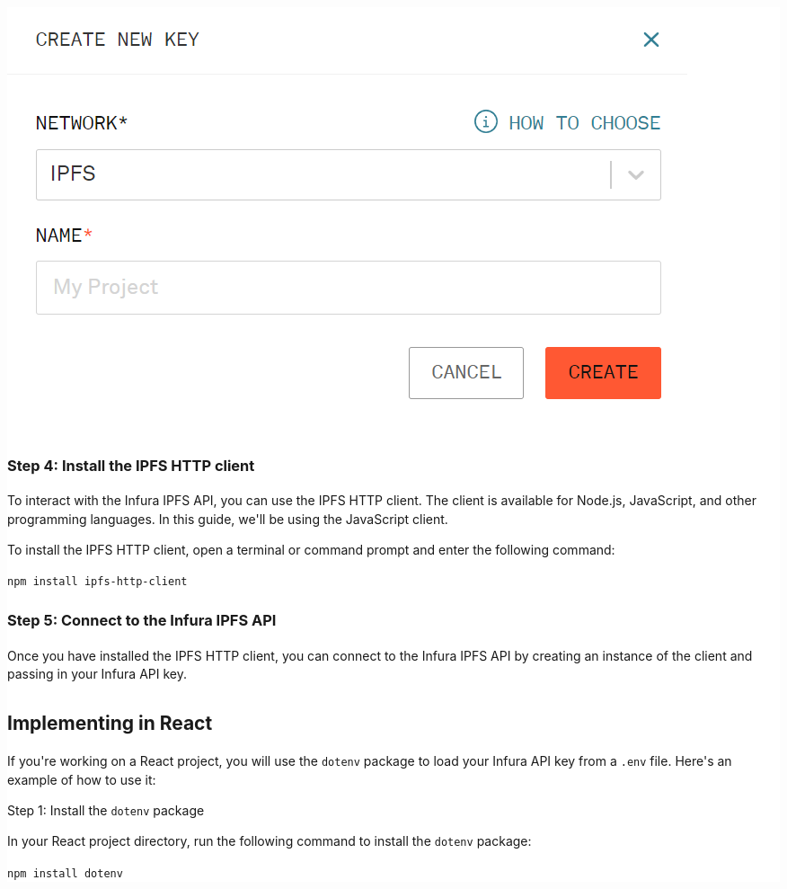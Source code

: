 ![image](images/image_2.png)

### Step 4: Install the IPFS HTTP client

To interact with the Infura IPFS API, you can use the IPFS HTTP client. The client is available for Node.js, JavaScript, and other programming languages. In this guide, we'll be using the JavaScript client.

To install the IPFS HTTP client, open a terminal or command prompt and enter the following command:

```
npm install ipfs-http-client
```

### Step 5: Connect to the Infura IPFS API

Once you have installed the IPFS HTTP client, you can connect to the Infura IPFS API by creating an instance of the client and passing in your Infura API key.

## Implementing in React

If you're working on a React project, you will use the `dotenv` package to load your Infura API key from a `.env` file. Here's an example of how to use it:

Step 1: Install the `dotenv` package

In your React project directory, run the following command to install the `dotenv` package:

```
npm install dotenv
```
